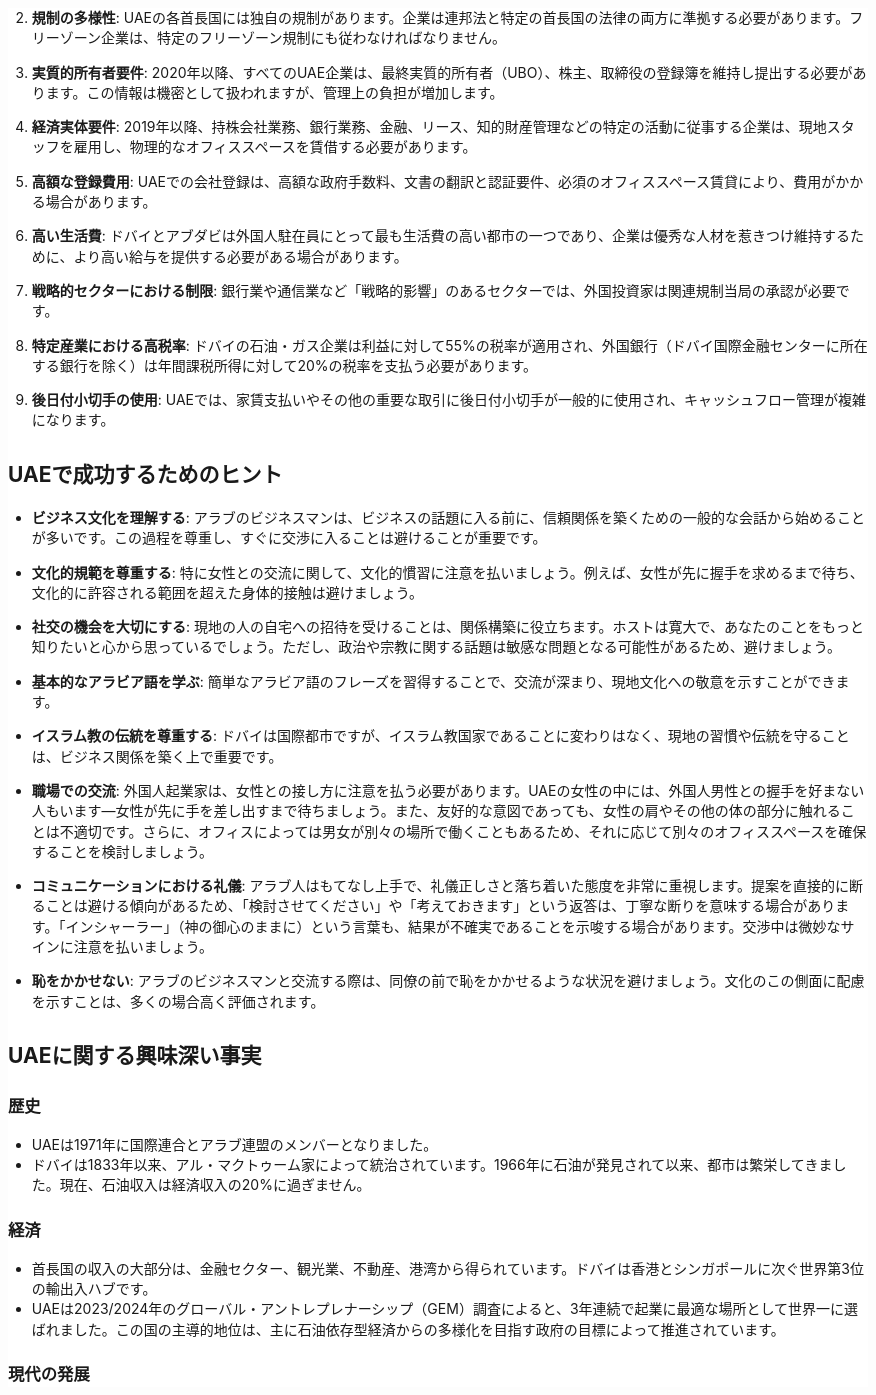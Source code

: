 2. **規制の多様性**: UAEの各首長国には独自の規制があります。企業は連邦法と特定の首長国の法律の両方に準拠する必要があります。フリーゾーン企業は、特定のフリーゾーン規制にも従わなければなりません。

3. **実質的所有者要件**: 2020年以降、すべてのUAE企業は、最終実質的所有者（UBO）、株主、取締役の登録簿を維持し提出する必要があります。この情報は機密として扱われますが、管理上の負担が増加します。

4. **経済実体要件**: 2019年以降、持株会社業務、銀行業務、金融、リース、知的財産管理などの特定の活動に従事する企業は、現地スタッフを雇用し、物理的なオフィススペースを賃借する必要があります。

5. **高額な登録費用**: UAEでの会社登録は、高額な政府手数料、文書の翻訳と認証要件、必須のオフィススペース賃貸により、費用がかかる場合があります。

6. **高い生活費**: ドバイとアブダビは外国人駐在員にとって最も生活費の高い都市の一つであり、企業は優秀な人材を惹きつけ維持するために、より高い給与を提供する必要がある場合があります。

7. **戦略的セクターにおける制限**: 銀行業や通信業など「戦略的影響」のあるセクターでは、外国投資家は関連規制当局の承認が必要です。

8. **特定産業における高税率**: ドバイの石油・ガス企業は利益に対して55%の税率が適用され、外国銀行（ドバイ国際金融センターに所在する銀行を除く）は年間課税所得に対して20%の税率を支払う必要があります。

9. **後日付小切手の使用**: UAEでは、家賃支払いやその他の重要な取引に後日付小切手が一般的に使用され、キャッシュフロー管理が複雑になります。

## UAEで成功するためのヒント

- **ビジネス文化を理解する**: アラブのビジネスマンは、ビジネスの話題に入る前に、信頼関係を築くための一般的な会話から始めることが多いです。この過程を尊重し、すぐに交渉に入ることは避けることが重要です。

- **文化的規範を尊重する**: 特に女性との交流に関して、文化的慣習に注意を払いましょう。例えば、女性が先に握手を求めるまで待ち、文化的に許容される範囲を超えた身体的接触は避けましょう。

- **社交の機会を大切にする**: 現地の人の自宅への招待を受けることは、関係構築に役立ちます。ホストは寛大で、あなたのことをもっと知りたいと心から思っているでしょう。ただし、政治や宗教に関する話題は敏感な問題となる可能性があるため、避けましょう。

- **基本的なアラビア語を学ぶ**: 簡単なアラビア語のフレーズを習得することで、交流が深まり、現地文化への敬意を示すことができます。

- **イスラム教の伝統を尊重する**: ドバイは国際都市ですが、イスラム教国家であることに変わりはなく、現地の習慣や伝統を守ることは、ビジネス関係を築く上で重要です。

- **職場での交流**: 外国人起業家は、女性との接し方に注意を払う必要があります。UAEの女性の中には、外国人男性との握手を好まない人もいます—女性が先に手を差し出すまで待ちましょう。また、友好的な意図であっても、女性の肩やその他の体の部分に触れることは不適切です。さらに、オフィスによっては男女が別々の場所で働くこともあるため、それに応じて別々のオフィススペースを確保することを検討しましょう。

- **コミュニケーションにおける礼儀**: アラブ人はもてなし上手で、礼儀正しさと落ち着いた態度を非常に重視します。提案を直接的に断ることは避ける傾向があるため、「検討させてください」や「考えておきます」という返答は、丁寧な断りを意味する場合があります。「インシャーラー」（神の御心のままに）という言葉も、結果が不確実であることを示唆する場合があります。交渉中は微妙なサインに注意を払いましょう。

- **恥をかかせない**: アラブのビジネスマンと交流する際は、同僚の前で恥をかかせるような状況を避けましょう。文化のこの側面に配慮を示すことは、多くの場合高く評価されます。

## UAEに関する興味深い事実

### 歴史

- UAEは1971年に国際連合とアラブ連盟のメンバーとなりました。
- ドバイは1833年以来、アル・マクトゥーム家によって統治されています。1966年に石油が発見されて以来、都市は繁栄してきました。現在、石油収入は経済収入の20%に過ぎません。

### 経済

- 首長国の収入の大部分は、金融セクター、観光業、不動産、港湾から得られています。ドバイは香港とシンガポールに次ぐ世界第3位の輸出入ハブです。
- UAEは2023/2024年のグローバル・アントレプレナーシップ（GEM）調査によると、3年連続で起業に最適な場所として世界一に選ばれました。この国の主導的地位は、主に石油依存型経済からの多様化を目指す政府の目標によって推進されています。

### 現代の発展
